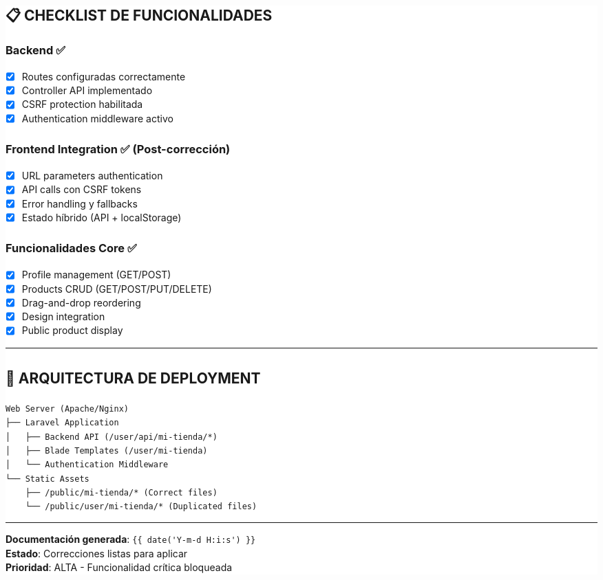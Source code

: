 
## 📋 **CHECKLIST DE FUNCIONALIDADES**

### **Backend** ✅
- [x] Routes configuradas correctamente
- [x] Controller API implementado
- [x] CSRF protection habilitada
- [x] Authentication middleware activo

### **Frontend Integration** ✅ (Post-corrección)
- [x] URL parameters authentication
- [x] API calls con CSRF tokens
- [x] Error handling y fallbacks
- [x] Estado híbrido (API + localStorage)

### **Funcionalidades Core** ✅
- [x] Profile management (GET/POST)
- [x] Products CRUD (GET/POST/PUT/DELETE)
- [x] Drag-and-drop reordering
- [x] Design integration
- [x] Public product display

---

## 🚀 **ARQUITECTURA DE DEPLOYMENT**

```
Web Server (Apache/Nginx)
├── Laravel Application
│   ├── Backend API (/user/api/mi-tienda/*)
│   ├── Blade Templates (/user/mi-tienda)
│   └── Authentication Middleware
└── Static Assets
    ├── /public/mi-tienda/* (Correct files)
    └── /public/user/mi-tienda/* (Duplicated files)
```

---

**Documentación generada**: `{{ date('Y-m-d H:i:s') }}`  
**Estado**: Correcciones listas para aplicar  
**Prioridad**: ALTA - Funcionalidad crítica bloqueada